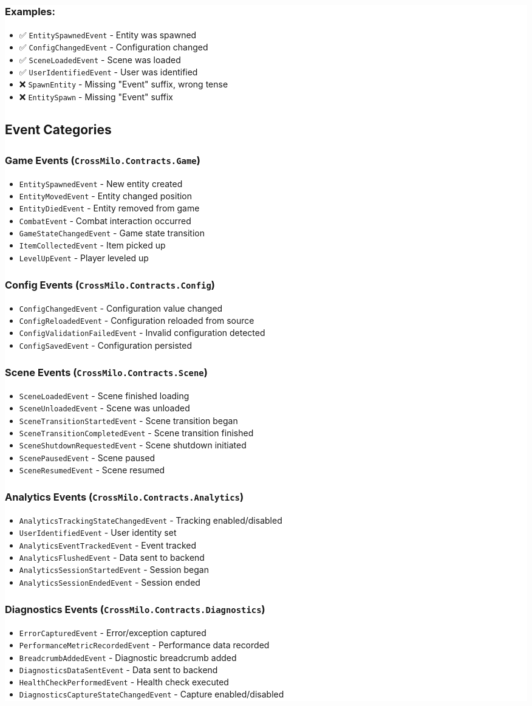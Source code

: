 ### Examples:
- ✅ `EntitySpawnedEvent` - Entity was spawned
- ✅ `ConfigChangedEvent` - Configuration changed
- ✅ `SceneLoadedEvent` - Scene was loaded
- ✅ `UserIdentifiedEvent` - User was identified
- ❌ `SpawnEntity` - Missing "Event" suffix, wrong tense
- ❌ `EntitySpawn` - Missing "Event" suffix

## Event Categories

### Game Events (`CrossMilo.Contracts.Game`)
- `EntitySpawnedEvent` - New entity created
- `EntityMovedEvent` - Entity changed position
- `EntityDiedEvent` - Entity removed from game
- `CombatEvent` - Combat interaction occurred
- `GameStateChangedEvent` - Game state transition
- `ItemCollectedEvent` - Item picked up
- `LevelUpEvent` - Player leveled up

### Config Events (`CrossMilo.Contracts.Config`)
- `ConfigChangedEvent` - Configuration value changed
- `ConfigReloadedEvent` - Configuration reloaded from source
- `ConfigValidationFailedEvent` - Invalid configuration detected
- `ConfigSavedEvent` - Configuration persisted

### Scene Events (`CrossMilo.Contracts.Scene`)
- `SceneLoadedEvent` - Scene finished loading
- `SceneUnloadedEvent` - Scene was unloaded
- `SceneTransitionStartedEvent` - Scene transition began
- `SceneTransitionCompletedEvent` - Scene transition finished
- `SceneShutdownRequestedEvent` - Scene shutdown initiated
- `ScenePausedEvent` - Scene paused
- `SceneResumedEvent` - Scene resumed

### Analytics Events (`CrossMilo.Contracts.Analytics`)
- `AnalyticsTrackingStateChangedEvent` - Tracking enabled/disabled
- `UserIdentifiedEvent` - User identity set
- `AnalyticsEventTrackedEvent` - Event tracked
- `AnalyticsFlushedEvent` - Data sent to backend
- `AnalyticsSessionStartedEvent` - Session began
- `AnalyticsSessionEndedEvent` - Session ended

### Diagnostics Events (`CrossMilo.Contracts.Diagnostics`)
- `ErrorCapturedEvent` - Error/exception captured
- `PerformanceMetricRecordedEvent` - Performance data recorded
- `BreadcrumbAddedEvent` - Diagnostic breadcrumb added
- `DiagnosticsDataSentEvent` - Data sent to backend
- `HealthCheckPerformedEvent` - Health check executed
- `DiagnosticsCaptureStateChangedEvent` - Capture enabled/disabled
